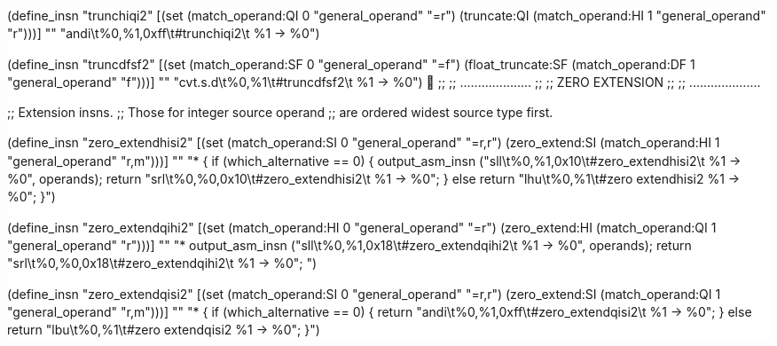 (define_insn "trunchiqi2"
  [(set (match_operand:QI 0 "general_operand" "=r")
	(truncate:QI (match_operand:HI 1 "general_operand" "r")))]
  ""
  "andi\\t%0,%1,0xff\\t#trunchiqi2\\t %1 -> %0")

(define_insn "truncdfsf2"
  [(set (match_operand:SF 0 "general_operand" "=f")
	(float_truncate:SF (match_operand:DF 1 "general_operand" "f")))]
  ""
  "cvt.s.d\\t%0,%1\\t#truncdfsf2\\t %1 -> %0")

;;
;;  ....................
;;
;;          ZERO EXTENSION
;;
;;  ....................

;; Extension insns.
;; Those for integer source operand
;; are ordered widest source type first.



(define_insn "zero_extendhisi2"
  [(set (match_operand:SI 0 "general_operand" "=r,r")
	(zero_extend:SI (match_operand:HI 1 "general_operand" "r,m")))]
  ""
  "*
{
  if (which_alternative == 0)
    {
      output_asm_insn (\"sll\\t%0,%1,0x10\\t#zero_extendhisi2\\t %1 -> %0\",
		       operands);
      return \"srl\\t%0,%0,0x10\\t#zero_extendhisi2\\t %1 -> %0\";
    }
  else
    return \"lhu\\t%0,%1\\t#zero extendhisi2 %1 -> %0\";
}")

(define_insn "zero_extendqihi2"
  [(set (match_operand:HI 0 "general_operand" "=r")
	(zero_extend:HI (match_operand:QI 1 "general_operand" "r")))]
  ""
  "*
    output_asm_insn (\"sll\\t%0,%1,0x18\\t#zero_extendqihi2\\t %1 -> %0\",
                    operands);
    return \"srl\\t%0,%0,0x18\\t#zero_extendqihi2\\t %1 -> %0\";
  ")


(define_insn "zero_extendqisi2"
  [(set (match_operand:SI 0 "general_operand" "=r,r")
	(zero_extend:SI (match_operand:QI 1 "general_operand" "r,m")))]
  ""
  "*
{
  if (which_alternative == 0)
    {
      return \"andi\\t%0,%1,0xff\\t#zero_extendqisi2\\t %1 -> %0\";
    }
  else
    return \"lbu\\t%0,%1\\t#zero extendqisi2 %1 -> %0\";
}")
